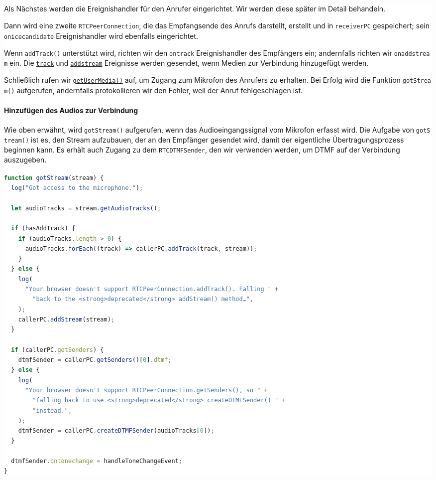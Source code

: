 Als Nächstes werden die Ereignishandler für den Anrufer eingerichtet. Wir werden diese später im Detail behandeln.

Dann wird eine zweite `RTCPeerConnection`, die das Empfangsende des Anrufs darstellt, erstellt und in `receiverPC` gespeichert; sein `onicecandidate` Ereignishandler wird ebenfalls eingerichtet.

Wenn `addTrack()` unterstützt wird, richten wir den `ontrack` Ereignishandler des Empfängers ein; andernfalls richten wir `onaddstream` ein. Die [`track`](/de/docs/Web/API/RTCPeerConnection/track_event) und [`addstream`](/de/docs/Web/API/RTCPeerConnection/addstream_event) Ereignisse werden gesendet, wenn Medien zur Verbindung hinzugefügt werden.

Schließlich rufen wir [`getUserMedia()`](/de/docs/Web/API/MediaDevices/getUserMedia) auf, um Zugang zum Mikrofon des Anrufers zu erhalten. Bei Erfolg wird die Funktion `gotStream()` aufgerufen, andernfalls protokollieren wir den Fehler, weil der Anruf fehlgeschlagen ist.

#### Hinzufügen des Audios zur Verbindung

Wie oben erwähnt, wird `gotStream()` aufgerufen, wenn das Audioeingangssignal vom Mikrofon erfasst wird. Die Aufgabe von `gotStream()` ist es, den Stream aufzubauen, der an den Empfänger gesendet wird, damit der eigentliche Übertragungsprozess beginnen kann. Es erhält auch Zugang zu dem `RTCDTMFSender`, den wir verwenden werden, um DTMF auf der Verbindung auszugeben.

```js
function gotStream(stream) {
  log("Got access to the microphone.");

  let audioTracks = stream.getAudioTracks();

  if (hasAddTrack) {
    if (audioTracks.length > 0) {
      audioTracks.forEach((track) => callerPC.addTrack(track, stream));
    }
  } else {
    log(
      "Your browser doesn't support RTCPeerConnection.addTrack(). Falling " +
        "back to the <strong>deprecated</strong> addStream() method…",
    );
    callerPC.addStream(stream);
  }

  if (callerPC.getSenders) {
    dtmfSender = callerPC.getSenders()[0].dtmf;
  } else {
    log(
      "Your browser doesn't support RTCPeerConnection.getSenders(), so " +
        "falling back to use <strong>deprecated</strong> createDTMFSender() " +
        "instead.",
    );
    dtmfSender = callerPC.createDTMFSender(audioTracks[0]);
  }

  dtmfSender.ontonechange = handleToneChangeEvent;
}
```
